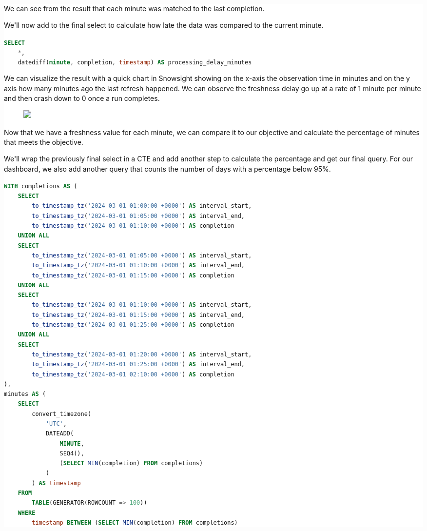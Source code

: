 We can see from the result that each minute was matched to the last
completion.

We'll now add to the final select to calculate how late the data
was compared to the current minute.

```sql
SELECT
    *,
    datediff(minute, completion, timestamp) AS processing_delay_minutes
```

We can visualize the result with a quick chart in Snowsight showing
on the x-axis the observation time in minutes and on the y axis
how many minutes ago the last refresh happened. We can observe
the freshness delay go up at a rate of 1 minute per minute and
then crash down to 0 once a run completes.

<figure>
  <img src="{{ site.baseurl }}/images/2024-05-07-keeping-our-data-pipelines-under-watch-and-on-good-behavior/snowsight_chart_1.png">
</figure>

Now that we have a freshness value for each minute, we can compare it
to our objective and calculate the percentage of minutes that meets the
objective.

We'll wrap the previously final select in a CTE and add another
step to calculate the percentage and get our final query.
For our dashboard, we also add another query that counts the number
of days with a percentage below 95%.

```sql
WITH completions AS (
    SELECT
        to_timestamp_tz('2024-03-01 01:00:00 +0000') AS interval_start,
        to_timestamp_tz('2024-03-01 01:05:00 +0000') AS interval_end,
        to_timestamp_tz('2024-03-01 01:10:00 +0000') AS completion
    UNION ALL
    SELECT
        to_timestamp_tz('2024-03-01 01:05:00 +0000') AS interval_start,
        to_timestamp_tz('2024-03-01 01:10:00 +0000') AS interval_end,
        to_timestamp_tz('2024-03-01 01:15:00 +0000') AS completion
    UNION ALL
    SELECT
        to_timestamp_tz('2024-03-01 01:10:00 +0000') AS interval_start,
        to_timestamp_tz('2024-03-01 01:15:00 +0000') AS interval_end,
        to_timestamp_tz('2024-03-01 01:25:00 +0000') AS completion
    UNION ALL
    SELECT
        to_timestamp_tz('2024-03-01 01:20:00 +0000') AS interval_start,
        to_timestamp_tz('2024-03-01 01:25:00 +0000') AS interval_end,
        to_timestamp_tz('2024-03-01 02:10:00 +0000') AS completion
),
minutes AS (
    SELECT
        convert_timezone(
            'UTC',
            DATEADD(
                MINUTE,
                SEQ4(),
                (SELECT MIN(completion) FROM completions)
            )
        ) AS timestamp
    FROM
        TABLE(GENERATOR(ROWCOUNT => 100))
    WHERE
        timestamp BETWEEN (SELECT MIN(completion) FROM completions)
```